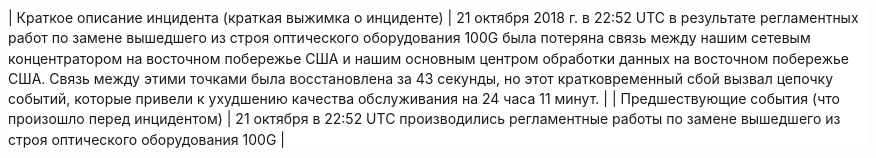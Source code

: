 | Краткое описание инцидента (краткая выжимка о инциденте)                                           | 21 октября 2018 г. в 22:52 UTC в результате регламентных работ по замене вышедшего из строя оптического оборудования 100G была потеряна связь между нашим сетевым концентратором на восточном побережье США и нашим основным центром обработки данных на восточном побережье США. Связь между этими точками была восстановлена за 43 секунды, но этот кратковременный сбой вызвал цепочку событий, которые привели к ухудшению качества обслуживания на 24 часа 11 минут.                                                                                                                                                                                                                                                                                                                                                                                                                                                                                                                                                                                                                                                                                                                                                                                                                                                                                                                                                                                                                                                                                                                                                                                                                                                                                                                                                                                                                                                                                                                                                                                                                                                                                                                                                                                                                                                                                                                                                                                                                                                                                                                                                                                      |
| Предшествующие события (что произошло перед инцидентом)                                            | 21 октября в 22:52 UTC производились регламентные работы по замене вышедшего из строя оптического оборудования 100G                                                                                                                                                                                                                                                                                                                                                                                                                                                                                                                                                                                                                                                                                                                                                                                                                                                                                                                                                                                                                                                                                                                                                                                                                                                                                                                                                                                                                                                                                                                                                                                                                                                                                                                                                                                                                                                                                                                                                                                                                                                                                                                                                                                                                                                                                                                                                                                                                                                                                                                                            |